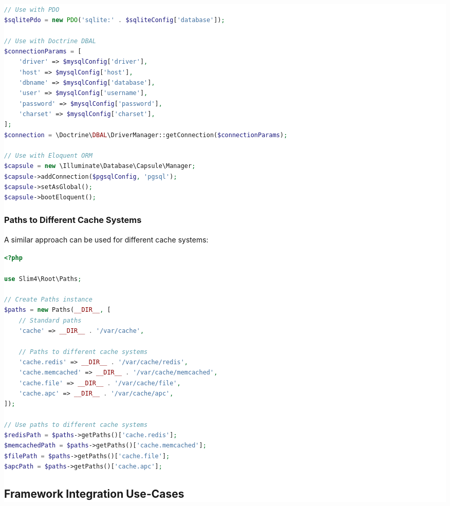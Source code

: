 ```php
// Use with PDO
$sqlitePdo = new PDO('sqlite:' . $sqliteConfig['database']);

// Use with Doctrine DBAL
$connectionParams = [
    'driver' => $mysqlConfig['driver'],
    'host' => $mysqlConfig['host'],
    'dbname' => $mysqlConfig['database'],
    'user' => $mysqlConfig['username'],
    'password' => $mysqlConfig['password'],
    'charset' => $mysqlConfig['charset'],
];
$connection = \Doctrine\DBAL\DriverManager::getConnection($connectionParams);

// Use with Eloquent ORM
$capsule = new \Illuminate\Database\Capsule\Manager;
$capsule->addConnection($pgsqlConfig, 'pgsql');
$capsule->setAsGlobal();
$capsule->bootEloquent();
```

### Paths to Different Cache Systems

A similar approach can be used for different cache systems:

```php
<?php

use Slim4\Root\Paths;

// Create Paths instance
$paths = new Paths(__DIR__, [
    // Standard paths
    'cache' => __DIR__ . '/var/cache',

    // Paths to different cache systems
    'cache.redis' => __DIR__ . '/var/cache/redis',
    'cache.memcached' => __DIR__ . '/var/cache/memcached',
    'cache.file' => __DIR__ . '/var/cache/file',
    'cache.apc' => __DIR__ . '/var/cache/apc',
]);

// Use paths to different cache systems
$redisPath = $paths->getPaths()['cache.redis'];
$memcachedPath = $paths->getPaths()['cache.memcached'];
$filePath = $paths->getPaths()['cache.file'];
$apcPath = $paths->getPaths()['cache.apc'];
```

## Framework Integration Use-Cases
